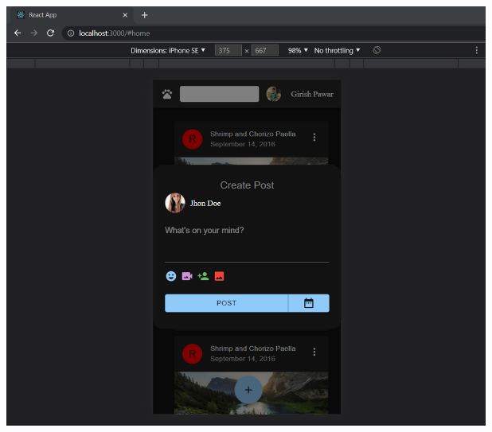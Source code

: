 <img src="https://github.com/Girish-GAP/MUI-Responsive-Social-Media-App/blob/master/render-view/image5.png"
     alt="Markdown Monster icon"
     style="float: left; margin-right: 10px; width : 70%" />
